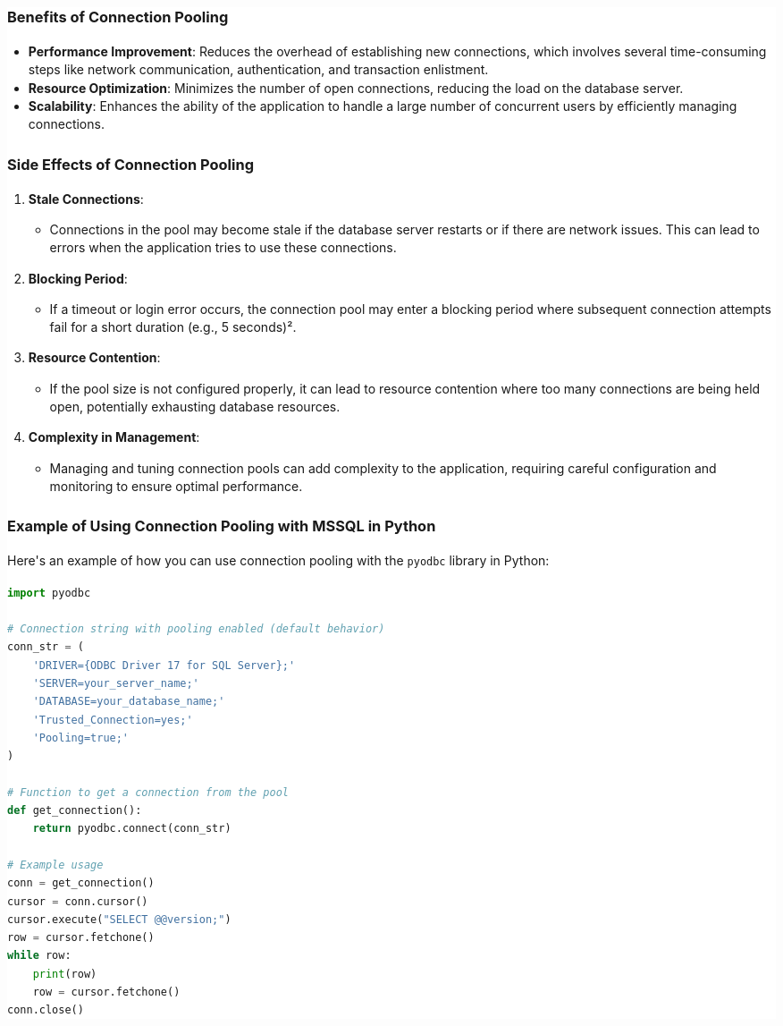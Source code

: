 ### **Benefits of Connection Pooling**

- **Performance Improvement**: Reduces the overhead of establishing new connections, which involves several time-consuming steps like network communication, authentication, and transaction enlistment.
- **Resource Optimization**: Minimizes the number of open connections, reducing the load on the database server.
- **Scalability**: Enhances the ability of the application to handle a large number of concurrent users by efficiently managing connections.

### **Side Effects of Connection Pooling**

1. **Stale Connections**:
   - Connections in the pool may become stale if the database server restarts or if there are network issues. This can lead to errors when the application tries to use these connections.

2. **Blocking Period**:
   - If a timeout or login error occurs, the connection pool may enter a blocking period where subsequent connection attempts fail for a short duration (e.g., 5 seconds)².

3. **Resource Contention**:
   - If the pool size is not configured properly, it can lead to resource contention where too many connections are being held open, potentially exhausting database resources.

4. **Complexity in Management**:
   - Managing and tuning connection pools can add complexity to the application, requiring careful configuration and monitoring to ensure optimal performance.

### **Example of Using Connection Pooling with MSSQL in Python**

Here's an example of how you can use connection pooling with the `pyodbc` library in Python:

```python
import pyodbc

# Connection string with pooling enabled (default behavior)
conn_str = (
    'DRIVER={ODBC Driver 17 for SQL Server};'
    'SERVER=your_server_name;'
    'DATABASE=your_database_name;'
    'Trusted_Connection=yes;'
    'Pooling=true;'
)

# Function to get a connection from the pool
def get_connection():
    return pyodbc.connect(conn_str)

# Example usage
conn = get_connection()
cursor = conn.cursor()
cursor.execute("SELECT @@version;")
row = cursor.fetchone()
while row:
    print(row)
    row = cursor.fetchone()
conn.close()
```
